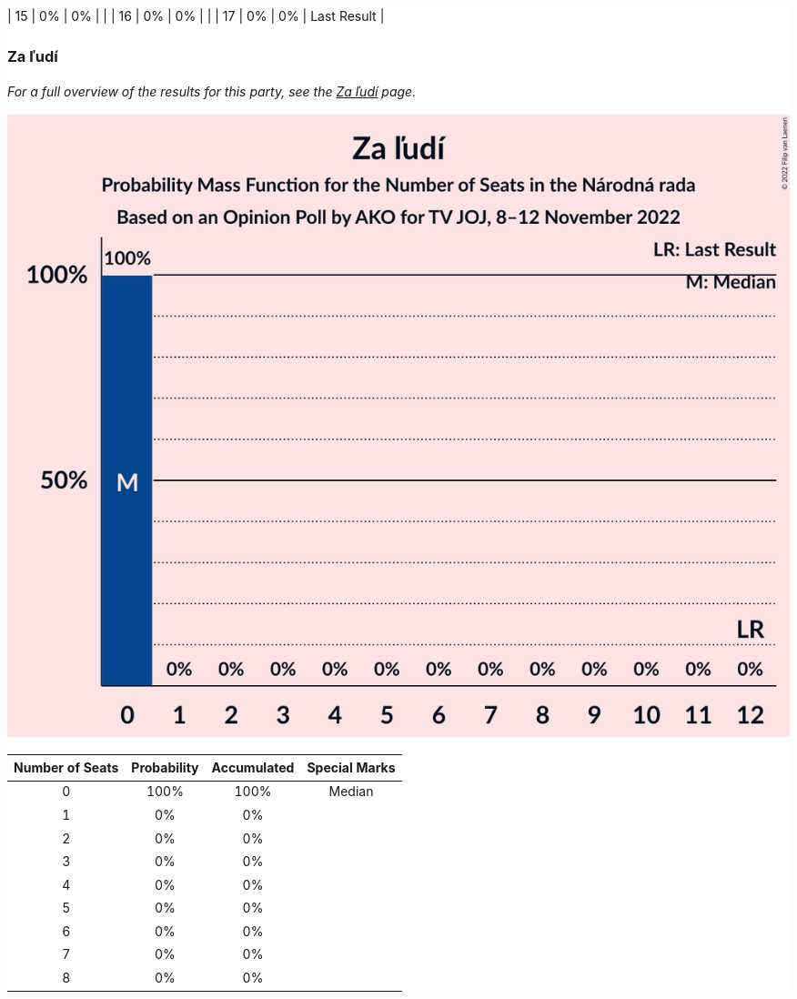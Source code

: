 | 15 | 0% | 0% |  |
| 16 | 0% | 0% |  |
| 17 | 0% | 0% | Last Result |

### Za ľudí

*For a full overview of the results for this party, see the [Za ľudí](party-zaľudí.html) page.*

![Graph with seats probability mass function not yet produced](2022-11-12-AKO-seats-pmf-zaľudí.png "Seats Probability Mass Function")

| Number of Seats | Probability | Accumulated | Special Marks |
|:---------------:|:-----------:|:-----------:|:-------------:|
| 0 | 100% | 100% | Median |
| 1 | 0% | 0% |  |
| 2 | 0% | 0% |  |
| 3 | 0% | 0% |  |
| 4 | 0% | 0% |  |
| 5 | 0% | 0% |  |
| 6 | 0% | 0% |  |
| 7 | 0% | 0% |  |
| 8 | 0% | 0% |  |